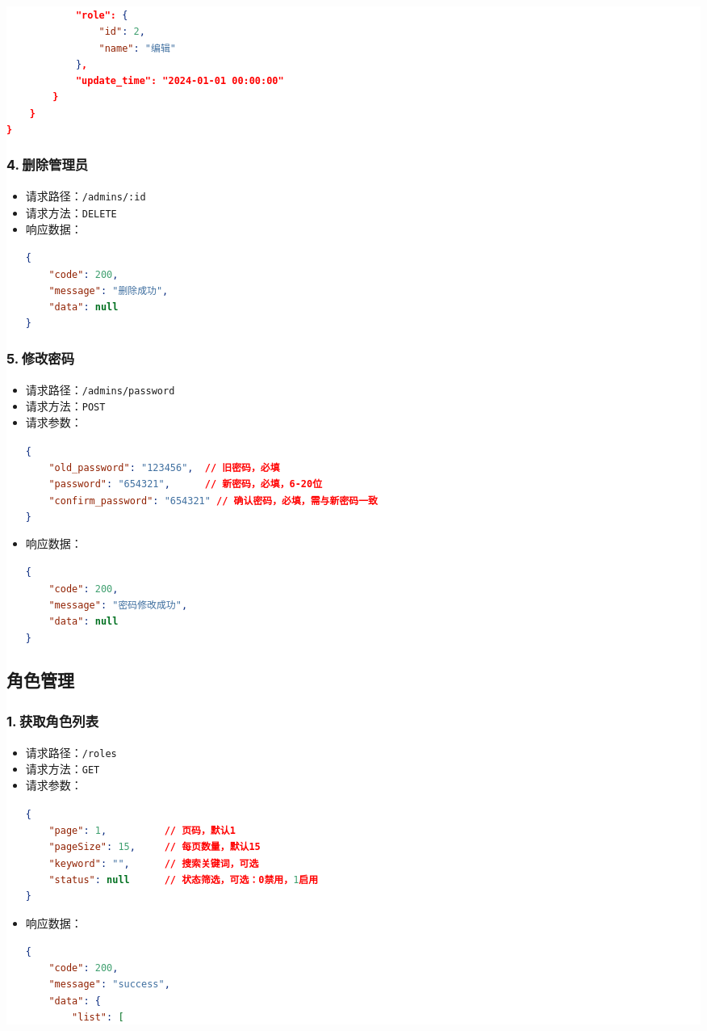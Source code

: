   ```json
              "role": {
                  "id": 2,
                  "name": "编辑"
              },
              "update_time": "2024-01-01 00:00:00"
          }
      }
  }
  ```

### 4. 删除管理员
- 请求路径：`/admins/:id`
- 请求方法：`DELETE`
- 响应数据：
  ```json
  {
      "code": 200,
      "message": "删除成功",
      "data": null
  }
  ```

### 5. 修改密码
- 请求路径：`/admins/password`
- 请求方法：`POST`
- 请求参数：
  ```json
  {
      "old_password": "123456",  // 旧密码，必填
      "password": "654321",      // 新密码，必填，6-20位
      "confirm_password": "654321" // 确认密码，必填，需与新密码一致
  }
  ```
- 响应数据：
  ```json
  {
      "code": 200,
      "message": "密码修改成功",
      "data": null
  }
  ```

## 角色管理

### 1. 获取角色列表
- 请求路径：`/roles`
- 请求方法：`GET`
- 请求参数：
  ```json
  {
      "page": 1,          // 页码，默认1
      "pageSize": 15,     // 每页数量，默认15
      "keyword": "",      // 搜索关键词，可选
      "status": null      // 状态筛选，可选：0禁用，1启用
  }
  ```
- 响应数据：
  ```json
  {
      "code": 200,
      "message": "success",
      "data": {
          "list": [
  ```